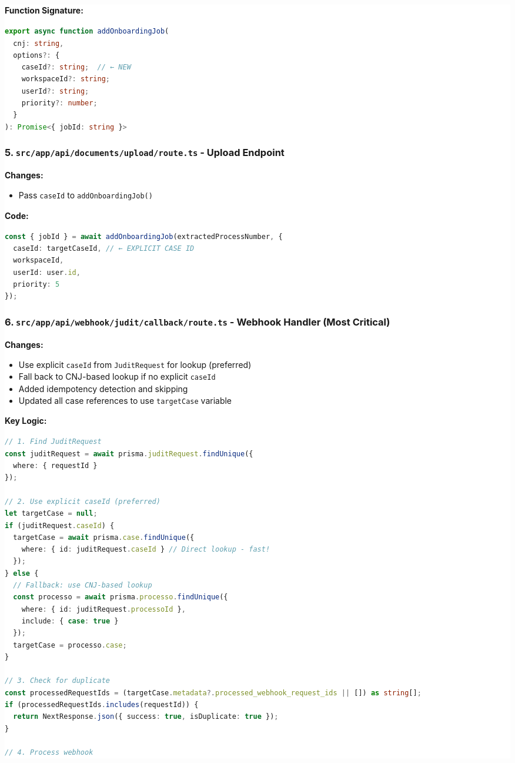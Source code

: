 **Function Signature:**
```typescript
export async function addOnboardingJob(
  cnj: string,
  options?: {
    caseId?: string;  // ← NEW
    workspaceId?: string;
    userId?: string;
    priority?: number;
  }
): Promise<{ jobId: string }>
```

### 5. `src/app/api/documents/upload/route.ts` - Upload Endpoint
**Changes:**
- Pass `caseId` to `addOnboardingJob()`

**Code:**
```typescript
const { jobId } = await addOnboardingJob(extractedProcessNumber, {
  caseId: targetCaseId, // ← EXPLICIT CASE ID
  workspaceId,
  userId: user.id,
  priority: 5
});
```

### 6. `src/app/api/webhook/judit/callback/route.ts` - Webhook Handler (Most Critical)
**Changes:**
- Use explicit `caseId` from `JuditRequest` for lookup (preferred)
- Fall back to CNJ-based lookup if no explicit `caseId`
- Added idempotency detection and skipping
- Updated all case references to use `targetCase` variable

**Key Logic:**
```typescript
// 1. Find JuditRequest
const juditRequest = await prisma.juditRequest.findUnique({
  where: { requestId }
});

// 2. Use explicit caseId (preferred)
let targetCase = null;
if (juditRequest.caseId) {
  targetCase = await prisma.case.findUnique({
    where: { id: juditRequest.caseId } // Direct lookup - fast!
  });
} else {
  // Fallback: use CNJ-based lookup
  const processo = await prisma.processo.findUnique({
    where: { id: juditRequest.processoId },
    include: { case: true }
  });
  targetCase = processo.case;
}

// 3. Check for duplicate
const processedRequestIds = (targetCase.metadata?.processed_webhook_request_ids || []) as string[];
if (processedRequestIds.includes(requestId)) {
  return NextResponse.json({ success: true, isDuplicate: true });
}

// 4. Process webhook
```